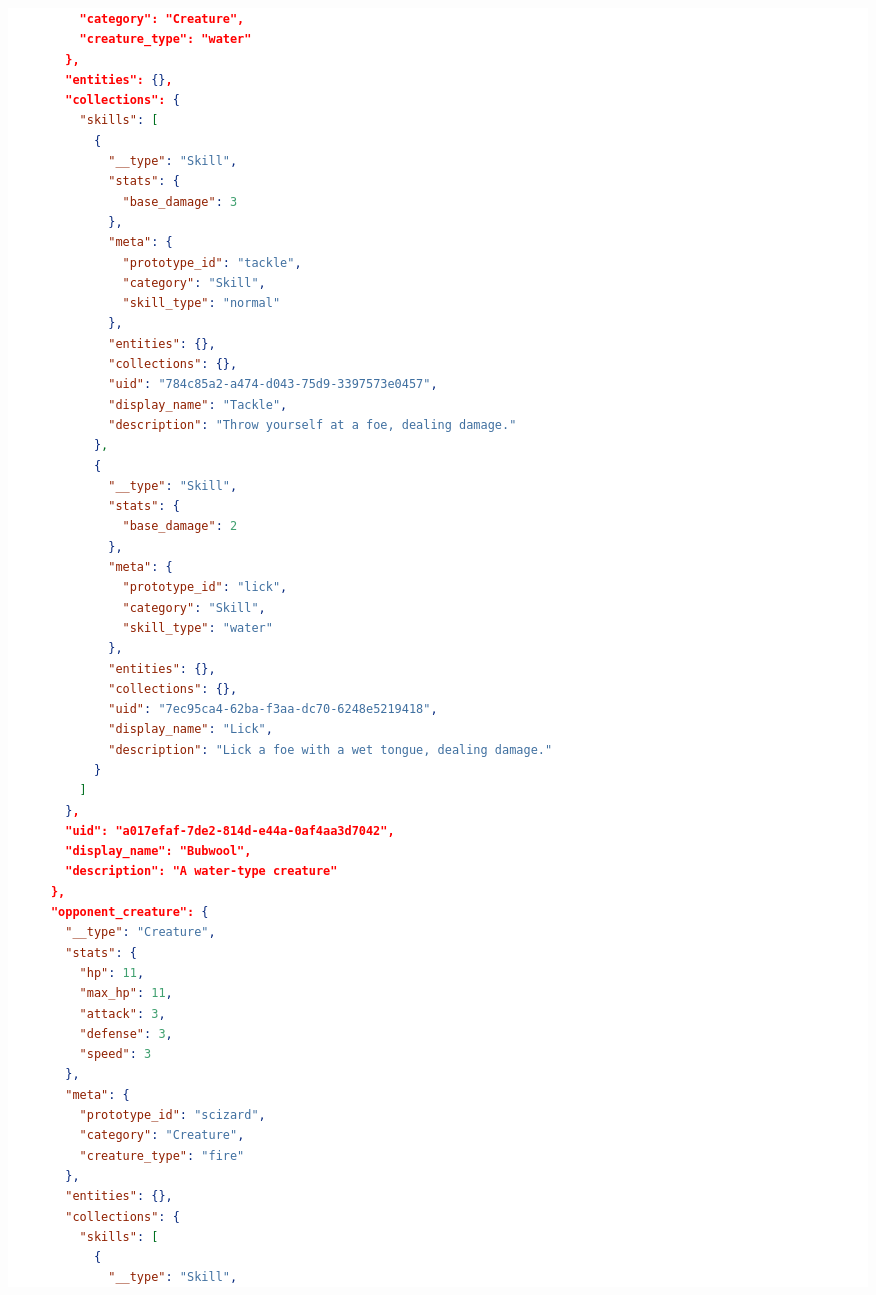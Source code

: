 ```json
          "category": "Creature",
          "creature_type": "water"
        },
        "entities": {},
        "collections": {
          "skills": [
            {
              "__type": "Skill",
              "stats": {
                "base_damage": 3
              },
              "meta": {
                "prototype_id": "tackle",
                "category": "Skill",
                "skill_type": "normal"
              },
              "entities": {},
              "collections": {},
              "uid": "784c85a2-a474-d043-75d9-3397573e0457",
              "display_name": "Tackle",
              "description": "Throw yourself at a foe, dealing damage."
            },
            {
              "__type": "Skill",
              "stats": {
                "base_damage": 2
              },
              "meta": {
                "prototype_id": "lick",
                "category": "Skill",
                "skill_type": "water"
              },
              "entities": {},
              "collections": {},
              "uid": "7ec95ca4-62ba-f3aa-dc70-6248e5219418",
              "display_name": "Lick",
              "description": "Lick a foe with a wet tongue, dealing damage."
            }
          ]
        },
        "uid": "a017efaf-7de2-814d-e44a-0af4aa3d7042",
        "display_name": "Bubwool",
        "description": "A water-type creature"
      },
      "opponent_creature": {
        "__type": "Creature",
        "stats": {
          "hp": 11,
          "max_hp": 11,
          "attack": 3,
          "defense": 3,
          "speed": 3
        },
        "meta": {
          "prototype_id": "scizard",
          "category": "Creature",
          "creature_type": "fire"
        },
        "entities": {},
        "collections": {
          "skills": [
            {
              "__type": "Skill",
```